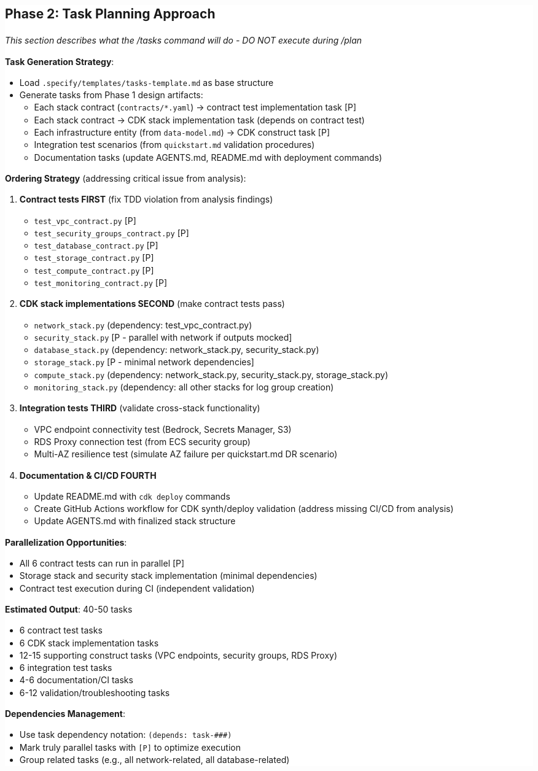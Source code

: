 ## Phase 2: Task Planning Approach
*This section describes what the /tasks command will do - DO NOT execute during /plan*

**Task Generation Strategy**:
- Load `.specify/templates/tasks-template.md` as base structure
- Generate tasks from Phase 1 design artifacts:
  - Each stack contract (`contracts/*.yaml`) → contract test implementation task [P]
  - Each stack contract → CDK stack implementation task (depends on contract test)
  - Each infrastructure entity (from `data-model.md`) → CDK construct task [P]
  - Integration test scenarios (from `quickstart.md` validation procedures)
  - Documentation tasks (update AGENTS.md, README.md with deployment commands)

**Ordering Strategy** (addressing critical issue from analysis):
1. **Contract tests FIRST** (fix TDD violation from analysis findings)
   - `test_vpc_contract.py` [P]
   - `test_security_groups_contract.py` [P]
   - `test_database_contract.py` [P]
   - `test_storage_contract.py` [P]
   - `test_compute_contract.py` [P]
   - `test_monitoring_contract.py` [P]

2. **CDK stack implementations SECOND** (make contract tests pass)
   - `network_stack.py` (dependency: test_vpc_contract.py)
   - `security_stack.py` [P - parallel with network if outputs mocked]
   - `database_stack.py` (dependency: network_stack.py, security_stack.py)
   - `storage_stack.py` [P - minimal network dependencies]
   - `compute_stack.py` (dependency: network_stack.py, security_stack.py, storage_stack.py)
   - `monitoring_stack.py` (dependency: all other stacks for log group creation)

3. **Integration tests THIRD** (validate cross-stack functionality)
   - VPC endpoint connectivity test (Bedrock, Secrets Manager, S3)
   - RDS Proxy connection test (from ECS security group)
   - Multi-AZ resilience test (simulate AZ failure per quickstart.md DR scenario)

4. **Documentation & CI/CD FOURTH**
   - Update README.md with `cdk deploy` commands
   - Create GitHub Actions workflow for CDK synth/deploy validation (address missing CI/CD from analysis)
   - Update AGENTS.md with finalized stack structure

**Parallelization Opportunities**:
- All 6 contract tests can run in parallel [P]
- Storage stack and security stack implementation (minimal dependencies)
- Contract test execution during CI (independent validation)

**Estimated Output**: 40-50 tasks
- 6 contract test tasks
- 6 CDK stack implementation tasks
- 12-15 supporting construct tasks (VPC endpoints, security groups, RDS Proxy)
- 6 integration test tasks
- 4-6 documentation/CI tasks
- 6-12 validation/troubleshooting tasks

**Dependencies Management**:
- Use task dependency notation: `(depends: task-###)`
- Mark truly parallel tasks with `[P]` to optimize execution
- Group related tasks (e.g., all network-related, all database-related)
